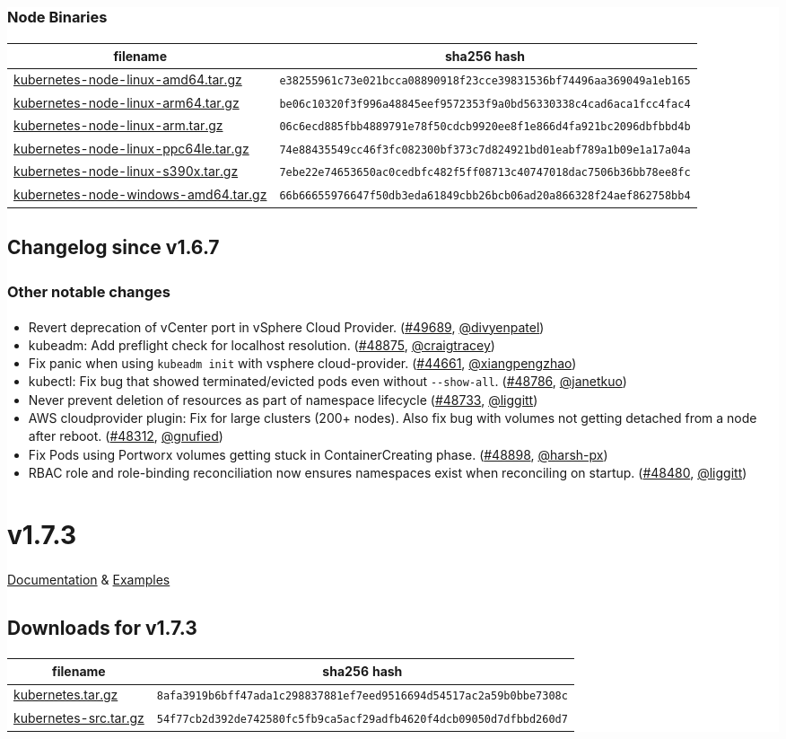 ### Node Binaries

filename | sha256 hash
-------- | -----------
[kubernetes-node-linux-amd64.tar.gz](https://dl.k8s.io/v1.6.8/kubernetes-node-linux-amd64.tar.gz) | `e38255961c73e021bcca08890918f23cce39831536bf74496aa369049a1eb165`
[kubernetes-node-linux-arm64.tar.gz](https://dl.k8s.io/v1.6.8/kubernetes-node-linux-arm64.tar.gz) | `be06c10320f3f996a48845eef9572353f9a0bd56330338c4cad6aca1fcc4fac4`
[kubernetes-node-linux-arm.tar.gz](https://dl.k8s.io/v1.6.8/kubernetes-node-linux-arm.tar.gz) | `06c6ecd885fbb4889791e78f50cdcb9920ee8f1e866d4fa921bc2096dbfbbd4b`
[kubernetes-node-linux-ppc64le.tar.gz](https://dl.k8s.io/v1.6.8/kubernetes-node-linux-ppc64le.tar.gz) | `74e88435549cc46f3fc082300bf373c7d824921bd01eabf789a1b09e1a17a04a`
[kubernetes-node-linux-s390x.tar.gz](https://dl.k8s.io/v1.6.8/kubernetes-node-linux-s390x.tar.gz) | `7ebe22e74653650ac0cedbfc482f5ff08713c40747018dac7506b36bb78ee8fc`
[kubernetes-node-windows-amd64.tar.gz](https://dl.k8s.io/v1.6.8/kubernetes-node-windows-amd64.tar.gz) | `66b66655976647f50db3eda61849cbb26bcb06ad20a866328f24aef862758bb4`

## Changelog since v1.6.7

### Other notable changes

* Revert deprecation of vCenter port in vSphere Cloud Provider. ([#49689](https://github.com/kubernetes/kubernetes/pull/49689), [@divyenpatel](https://github.com/divyenpatel))
* kubeadm: Add preflight check for localhost resolution. ([#48875](https://github.com/kubernetes/kubernetes/pull/48875), [@craigtracey](https://github.com/craigtracey))
* Fix panic when using `kubeadm init` with vsphere cloud-provider. ([#44661](https://github.com/kubernetes/kubernetes/pull/44661), [@xiangpengzhao](https://github.com/xiangpengzhao))
* kubectl: Fix bug that showed terminated/evicted pods even without `--show-all`. ([#48786](https://github.com/kubernetes/kubernetes/pull/48786), [@janetkuo](https://github.com/janetkuo))
* Never prevent deletion of resources as part of namespace lifecycle ([#48733](https://github.com/kubernetes/kubernetes/pull/48733), [@liggitt](https://github.com/liggitt))
* AWS cloudprovider plugin: Fix for large clusters (200+ nodes). Also fix bug with volumes not getting detached from a node after reboot. ([#48312](https://github.com/kubernetes/kubernetes/pull/48312), [@gnufied](https://github.com/gnufied))
* Fix Pods using Portworx volumes getting stuck in ContainerCreating phase. ([#48898](https://github.com/kubernetes/kubernetes/pull/48898), [@harsh-px](https://github.com/harsh-px))
* RBAC role and role-binding reconciliation now ensures namespaces exist when reconciling on startup. ([#48480](https://github.com/kubernetes/kubernetes/pull/48480), [@liggitt](https://github.com/liggitt))



# v1.7.3

[Documentation](https://docs.k8s.io) & [Examples](https://releases.k8s.io/release-1.7/examples)

## Downloads for v1.7.3


filename | sha256 hash
-------- | -----------
[kubernetes.tar.gz](https://dl.k8s.io/v1.7.3/kubernetes.tar.gz) | `8afa3919b6bff47ada1c298837881ef7eed9516694d54517ac2a59b0bbe7308c`
[kubernetes-src.tar.gz](https://dl.k8s.io/v1.7.3/kubernetes-src.tar.gz) | `54f77cb2d392de742580fc5fb9ca5acf29adfb4620f4dcb09050d7dfbbd260d7`
